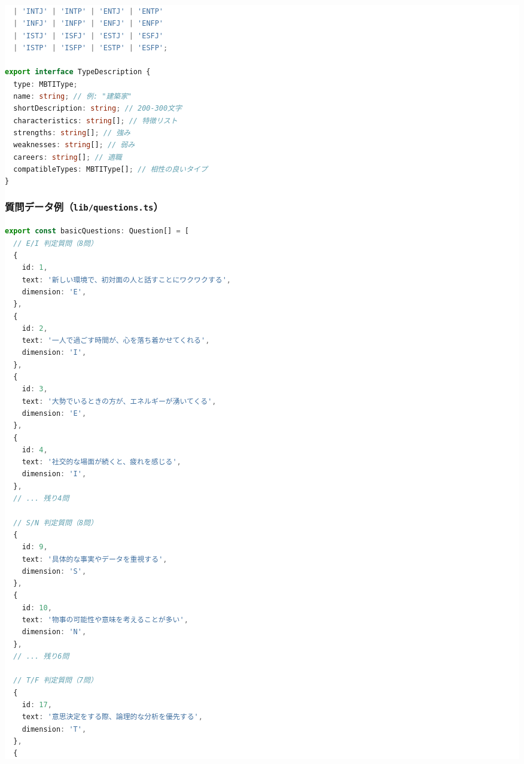 ```typescript
  | 'INTJ' | 'INTP' | 'ENTJ' | 'ENTP'
  | 'INFJ' | 'INFP' | 'ENFJ' | 'ENFP'
  | 'ISTJ' | 'ISFJ' | 'ESTJ' | 'ESFJ'
  | 'ISTP' | 'ISFP' | 'ESTP' | 'ESFP';

export interface TypeDescription {
  type: MBTIType;
  name: string; // 例: "建築家"
  shortDescription: string; // 200-300文字
  characteristics: string[]; // 特徴リスト
  strengths: string[]; // 強み
  weaknesses: string[]; // 弱み
  careers: string[]; // 適職
  compatibleTypes: MBTIType[]; // 相性の良いタイプ
}
```

### 質問データ例（`lib/questions.ts`）
```typescript
export const basicQuestions: Question[] = [
  // E/I 判定質問（8問）
  {
    id: 1,
    text: '新しい環境で、初対面の人と話すことにワクワクする',
    dimension: 'E',
  },
  {
    id: 2,
    text: '一人で過ごす時間が、心を落ち着かせてくれる',
    dimension: 'I',
  },
  {
    id: 3,
    text: '大勢でいるときの方が、エネルギーが湧いてくる',
    dimension: 'E',
  },
  {
    id: 4,
    text: '社交的な場面が続くと、疲れを感じる',
    dimension: 'I',
  },
  // ... 残り4問

  // S/N 判定質問（8問）
  {
    id: 9,
    text: '具体的な事実やデータを重視する',
    dimension: 'S',
  },
  {
    id: 10,
    text: '物事の可能性や意味を考えることが多い',
    dimension: 'N',
  },
  // ... 残り6問

  // T/F 判定質問（7問）
  {
    id: 17,
    text: '意思決定をする際、論理的な分析を優先する',
    dimension: 'T',
  },
  {
```